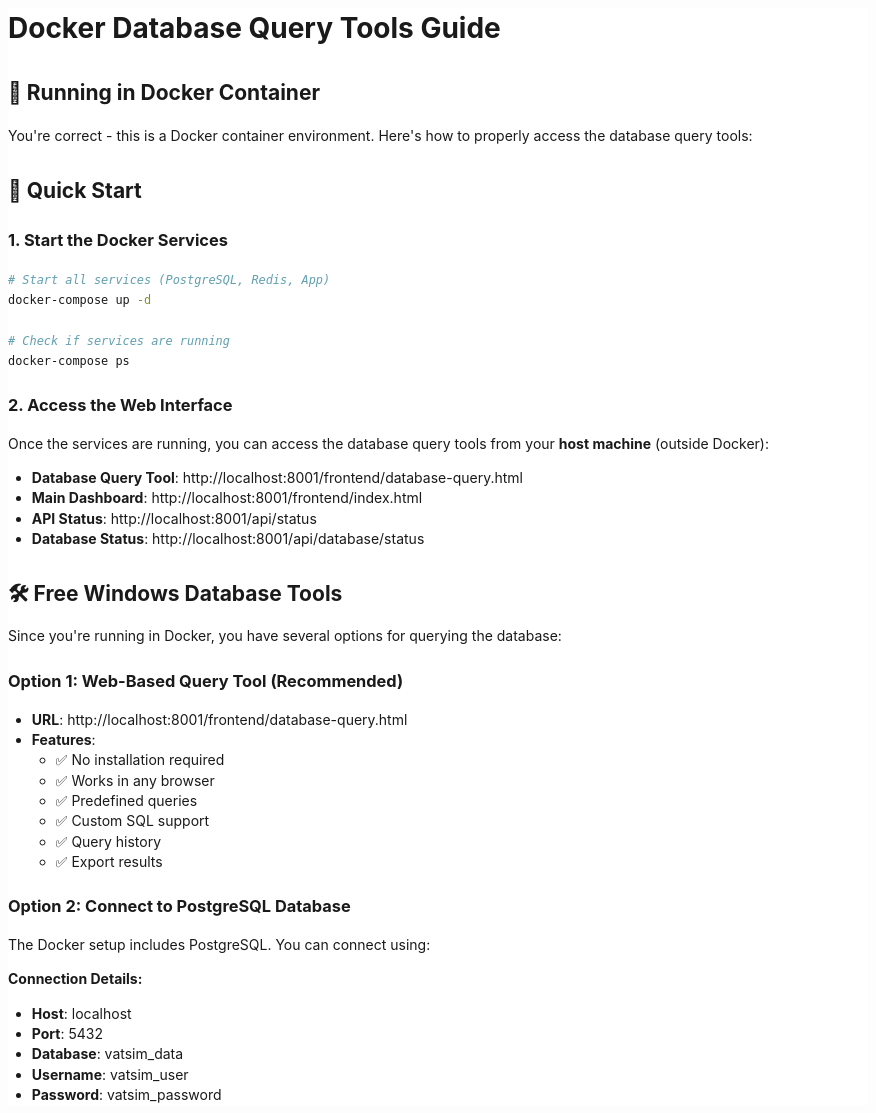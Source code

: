 # Docker Database Query Tools Guide

## 🐳 **Running in Docker Container**

You're correct - this is a Docker container environment. Here's how to properly access the database query tools:

## 🚀 **Quick Start**

### **1. Start the Docker Services**
```bash
# Start all services (PostgreSQL, Redis, App)
docker-compose up -d

# Check if services are running
docker-compose ps
```

### **2. Access the Web Interface**
Once the services are running, you can access the database query tools from your **host machine** (outside Docker):

- **Database Query Tool**: http://localhost:8001/frontend/database-query.html
- **Main Dashboard**: http://localhost:8001/frontend/index.html
- **API Status**: http://localhost:8001/api/status
- **Database Status**: http://localhost:8001/api/database/status

## 🛠️ **Free Windows Database Tools**

Since you're running in Docker, you have several options for querying the database:

### **Option 1: Web-Based Query Tool (Recommended)**
- **URL**: http://localhost:8001/frontend/database-query.html
- **Features**: 
  - ✅ No installation required
  - ✅ Works in any browser
  - ✅ Predefined queries
  - ✅ Custom SQL support
  - ✅ Query history
  - ✅ Export results

### **Option 2: Connect to PostgreSQL Database**
The Docker setup includes PostgreSQL. You can connect using:

**Connection Details:**
- **Host**: localhost
- **Port**: 5432
- **Database**: vatsim_data
- **Username**: vatsim_user
- **Password**: vatsim_password
